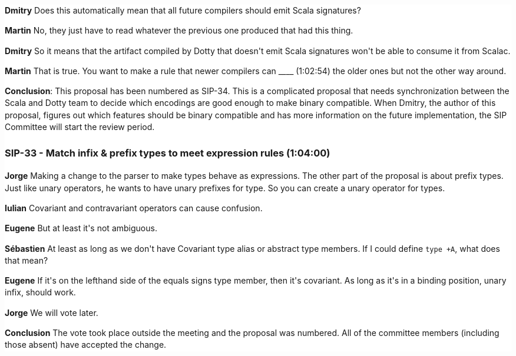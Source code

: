 **Dmitry** Does this automatically mean that all future compilers should emit Scala signatures?

**Martin** No, they just have to read whatever the previous one produced that had this thing.

**Dmitry** So it means that the artifact compiled by Dotty that doesn't emit Scala signatures won't be able to consume it from Scalac.

**Martin** That is true. You want to make a rule that newer compilers can ____ (1:02:54) the older ones but not the other way around.

**Conclusion**:  This proposal has been numbered as SIP-34. This is a complicated proposal that needs synchronization between the Scala and Dotty team to decide which encodings are good enough to make binary compatible. When Dmitry, the author of this proposal, figures out which features should be binary compatible and has more information on the future implementation, the SIP Committee will start the review period.

### SIP-33 - Match infix & prefix types to meet expression rules (1:04:00)

**Jorge** Making a change to the parser to make types behave as expressions. The other part of the proposal is about prefix types. Just like unary operators, he wants to have unary prefixes for type. So you can create a unary operator for types.

**Iulian** Covariant and contravariant operators can cause confusion.

**Eugene** But at least it's not ambiguous.

**Sébastien** At least as long as we don't have Covariant type alias or abstract type members. If I could define `type +A`, what does that mean?

**Eugene** If it's on the lefthand side of the equals signs type member, then it's covariant. As long as it's in a binding position, unary infix, should work.

**Jorge** We will vote later.

**Conclusion** The vote took place outside the meeting and the proposal was numbered. All of the committee members (including those absent) have accepted the change.
